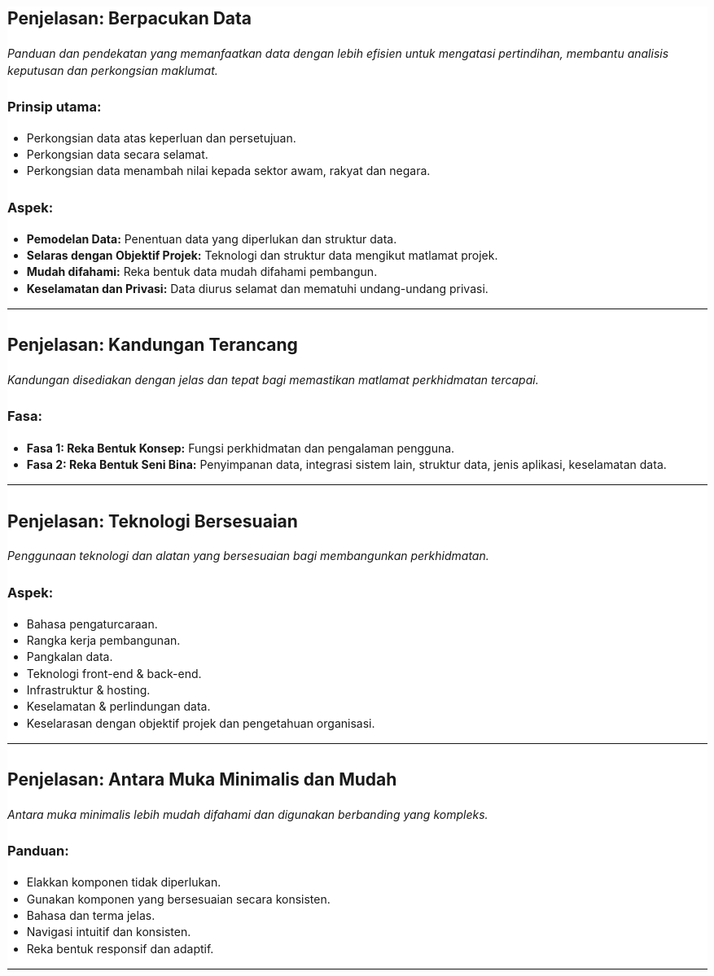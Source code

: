 ## Penjelasan: Berpacukan Data
_Panduan dan pendekatan yang memanfaatkan data dengan lebih efisien untuk mengatasi pertindihan, membantu analisis keputusan dan perkongsian maklumat._

### Prinsip utama:
- Perkongsian data atas keperluan dan persetujuan.
- Perkongsian data secara selamat.
- Perkongsian data menambah nilai kepada sektor awam, rakyat dan negara.

### Aspek:
- **Pemodelan Data:** Penentuan data yang diperlukan dan struktur data.
- **Selaras dengan Objektif Projek:** Teknologi dan struktur data mengikut matlamat projek.
- **Mudah difahami:** Reka bentuk data mudah difahami pembangun.
- **Keselamatan dan Privasi:** Data diurus selamat dan mematuhi undang-undang privasi.

---

## Penjelasan: Kandungan Terancang
_Kandungan disediakan dengan jelas dan tepat bagi memastikan matlamat perkhidmatan tercapai._

### Fasa:
- **Fasa 1: Reka Bentuk Konsep:** Fungsi perkhidmatan dan pengalaman pengguna.
- **Fasa 2: Reka Bentuk Seni Bina:** Penyimpanan data, integrasi sistem lain, struktur data, jenis aplikasi, keselamatan data.

---

## Penjelasan: Teknologi Bersesuaian
_Penggunaan teknologi dan alatan yang bersesuaian bagi membangunkan perkhidmatan._

### Aspek:
- Bahasa pengaturcaraan.
- Rangka kerja pembangunan.
- Pangkalan data.
- Teknologi front-end & back-end.
- Infrastruktur & hosting.
- Keselamatan & perlindungan data.
- Keselarasan dengan objektif projek dan pengetahuan organisasi.

---

## Penjelasan: Antara Muka Minimalis dan Mudah
_Antara muka minimalis lebih mudah difahami dan digunakan berbanding yang kompleks._

### Panduan:
- Elakkan komponen tidak diperlukan.
- Gunakan komponen yang bersesuaian secara konsisten.
- Bahasa dan terma jelas.
- Navigasi intuitif dan konsisten.
- Reka bentuk responsif dan adaptif.

---